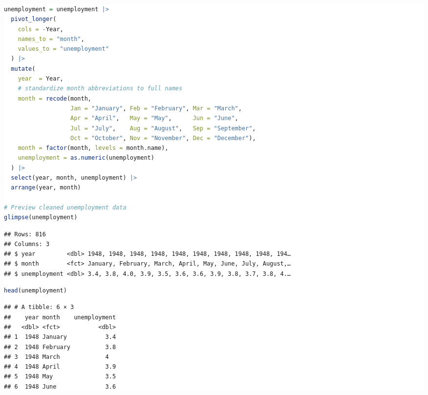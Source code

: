 ``` r
unemployment = unemployment |>
  pivot_longer(
    cols = -Year,
    names_to = "month",
    values_to = "unemployment"
  ) |>
  mutate(
    year  = Year,
    # standardize month abbreviations to full names
    month = recode(month,
                   Jan = "January", Feb = "February", Mar = "March",
                   Apr = "April",   May = "May",      Jun = "June",
                   Jul = "July",    Aug = "August",   Sep = "September",
                   Oct = "October", Nov = "November", Dec = "December"),
    month = factor(month, levels = month.name),
    unemployment = as.numeric(unemployment)
  ) |>
  select(year, month, unemployment) |>
  arrange(year, month)

# Preview cleaned unemployment data
glimpse(unemployment)
```

    ## Rows: 816
    ## Columns: 3
    ## $ year         <dbl> 1948, 1948, 1948, 1948, 1948, 1948, 1948, 1948, 1948, 194…
    ## $ month        <fct> January, February, March, April, May, June, July, August,…
    ## $ unemployment <dbl> 3.4, 3.8, 4.0, 3.9, 3.5, 3.6, 3.6, 3.9, 3.8, 3.7, 3.8, 4.…

``` r
head(unemployment)
```

    ## # A tibble: 6 × 3
    ##    year month    unemployment
    ##   <dbl> <fct>           <dbl>
    ## 1  1948 January           3.4
    ## 2  1948 February          3.8
    ## 3  1948 March             4  
    ## 4  1948 April             3.9
    ## 5  1948 May               3.5
    ## 6  1948 June              3.6

